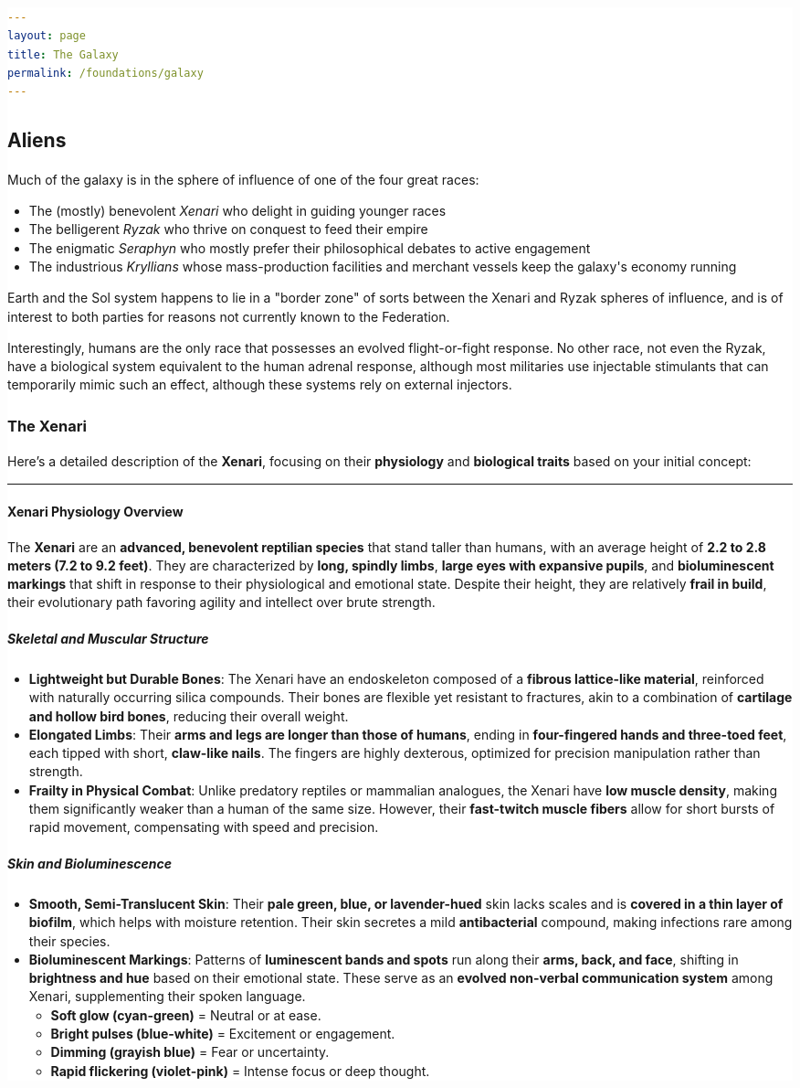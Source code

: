 ```yaml
---
layout: page
title: The Galaxy
permalink: /foundations/galaxy
---
```

## Aliens
Much of the galaxy is in the sphere of influence of one of the four great races:
- The (mostly) benevolent _Xenari_ who delight in guiding younger races
- The belligerent _Ryzak_ who thrive on conquest to feed their empire
- The enigmatic _Seraphyn_ who mostly prefer their philosophical debates to active engagement
- The industrious _Kryllians_ whose mass-production facilities and merchant vessels keep the galaxy's economy running

Earth and the Sol system happens to lie in a "border zone" of sorts between the Xenari and Ryzak spheres of influence, and is of interest to both parties for reasons not currently known to the Federation.

Interestingly, humans are the only race that possesses an evolved flight-or-fight response. No other race, not even the Ryzak, have a biological system equivalent to the human adrenal response, although most militaries use injectable stimulants that can temporarily mimic such an effect, although these systems rely on external injectors.

### The Xenari
Here’s a detailed description of the **Xenari**, focusing on their **physiology** and **biological traits** based on your initial concept:

---

#### **Xenari Physiology Overview**
The **Xenari** are an **advanced, benevolent reptilian species** that stand taller than humans, with an average height of **2.2 to 2.8 meters (7.2 to 9.2 feet)**. They are characterized by **long, spindly limbs**, **large eyes with expansive pupils**, and **bioluminescent markings** that shift in response to their physiological and emotional state. Despite their height, they are relatively **frail in build**, their evolutionary path favoring agility and intellect over brute strength.

##### **Skeletal and Muscular Structure**
- **Lightweight but Durable Bones**: The Xenari have an endoskeleton composed of a **fibrous lattice-like material**, reinforced with naturally occurring silica compounds. Their bones are flexible yet resistant to fractures, akin to a combination of **cartilage and hollow bird bones**, reducing their overall weight.
- **Elongated Limbs**: Their **arms and legs are longer than those of humans**, ending in **four-fingered hands and three-toed feet**, each tipped with short, **claw-like nails**. The fingers are highly dexterous, optimized for precision manipulation rather than strength.
- **Frailty in Physical Combat**: Unlike predatory reptiles or mammalian analogues, the Xenari have **low muscle density**, making them significantly weaker than a human of the same size. However, their **fast-twitch muscle fibers** allow for short bursts of rapid movement, compensating with speed and precision.
  
##### **Skin and Bioluminescence**
- **Smooth, Semi-Translucent Skin**: Their **pale green, blue, or lavender-hued** skin lacks scales and is **covered in a thin layer of biofilm**, which helps with moisture retention. Their skin secretes a mild **antibacterial** compound, making infections rare among their species.
- **Bioluminescent Markings**: Patterns of **luminescent bands and spots** run along their **arms, back, and face**, shifting in **brightness and hue** based on their emotional state. These serve as an **evolved non-verbal communication system** among Xenari, supplementing their spoken language. 
  - **Soft glow (cyan-green)** = Neutral or at ease.
  - **Bright pulses (blue-white)** = Excitement or engagement.
  - **Dimming (grayish blue)** = Fear or uncertainty.
  - **Rapid flickering (violet-pink)** = Intense focus or deep thought.
